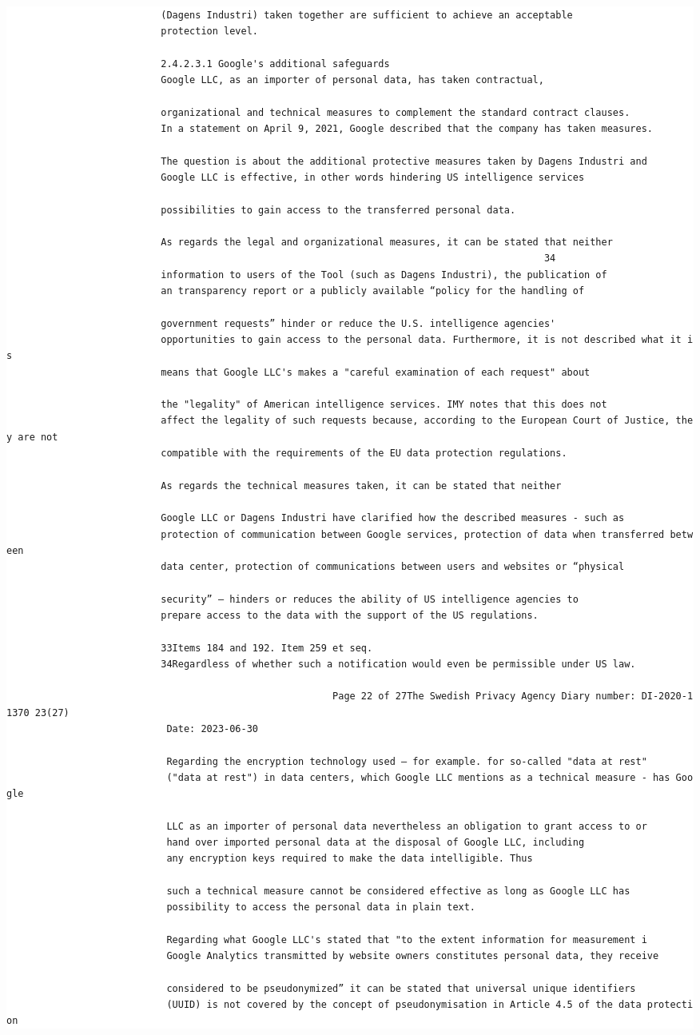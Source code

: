                                (Dagens Industri) taken together are sufficient to achieve an acceptable
                               protection level.

                               2.4.2.3.1 Google's additional safeguards
                               Google LLC, as an importer of personal data, has taken contractual,

                               organizational and technical measures to complement the standard contract clauses.
                               In a statement on April 9, 2021, Google described that the company has taken measures.

                               The question is about the additional protective measures taken by Dagens Industri and
                               Google LLC is effective, in other words hindering US intelligence services

                               possibilities to gain access to the transferred personal data.

                               As regards the legal and organizational measures, it can be stated that neither
                                                                                                  34
                               information to users of the Tool (such as Dagens Industri), the publication of
                               an transparency report or a publicly available “policy for the handling of

                               government requests” hinder or reduce the U.S. intelligence agencies'
                               opportunities to gain access to the personal data. Furthermore, it is not described what it is
                               means that Google LLC's makes a "careful examination of each request" about

                               the "legality" of American intelligence services. IMY notes that this does not
                               affect the legality of such requests because, according to the European Court of Justice, they are not
                               compatible with the requirements of the EU data protection regulations.

                               As regards the technical measures taken, it can be stated that neither

                               Google LLC or Dagens Industri have clarified how the described measures - such as
                               protection of communication between Google services, protection of data when transferred between
                               data center, protection of communications between users and websites or “physical

                               security” – hinders or reduces the ability of US intelligence agencies to
                               prepare access to the data with the support of the US regulations.

                               33Items 184 and 192. Item 259 et seq.
                               34Regardless of whether such a notification would even be permissible under US law.

                                                             Page 22 of 27The Swedish Privacy Agency Diary number: DI-2020-11370 23(27)
                                Date: 2023-06-30

                                Regarding the encryption technology used – for example. for so-called "data at rest"
                                ("data at rest") in data centers, which Google LLC mentions as a technical measure - has Google

                                LLC as an importer of personal data nevertheless an obligation to grant access to or
                                hand over imported personal data at the disposal of Google LLC, including
                                any encryption keys required to make the data intelligible. Thus

                                such a technical measure cannot be considered effective as long as Google LLC has
                                possibility to access the personal data in plain text.

                                Regarding what Google LLC's stated that "to the extent information for measurement i
                                Google Analytics transmitted by website owners constitutes personal data, they receive

                                considered to be pseudonymized” it can be stated that universal unique identifiers
                                (UUID) is not covered by the concept of pseudonymisation in Article 4.5 of the data protection
